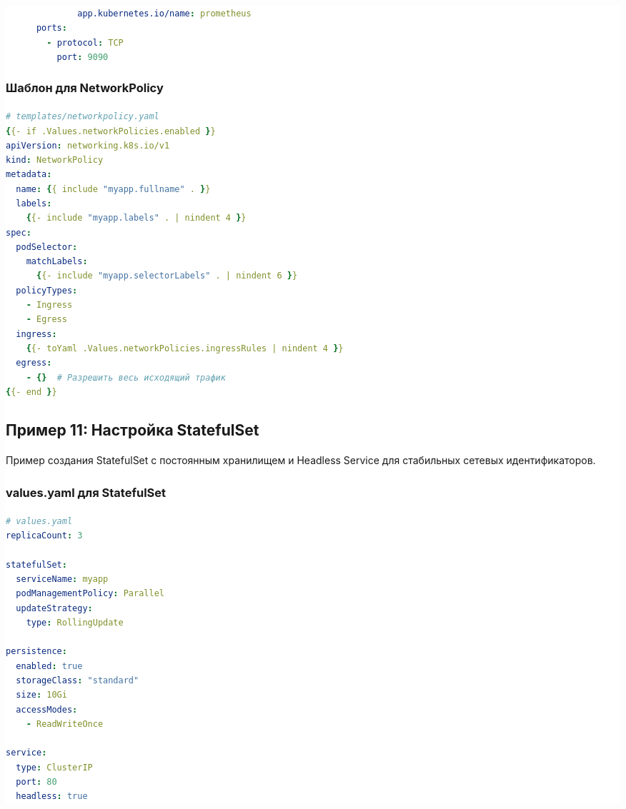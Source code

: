 ```yaml
              app.kubernetes.io/name: prometheus
      ports:
        - protocol: TCP
          port: 9090
```

### Шаблон для NetworkPolicy

```yaml
# templates/networkpolicy.yaml
{{- if .Values.networkPolicies.enabled }}
apiVersion: networking.k8s.io/v1
kind: NetworkPolicy
metadata:
  name: {{ include "myapp.fullname" . }}
  labels:
    {{- include "myapp.labels" . | nindent 4 }}
spec:
  podSelector:
    matchLabels:
      {{- include "myapp.selectorLabels" . | nindent 6 }}
  policyTypes:
    - Ingress
    - Egress
  ingress:
    {{- toYaml .Values.networkPolicies.ingressRules | nindent 4 }}
  egress:
    - {}  # Разрешить весь исходящий трафик
{{- end }}
```

## Пример 11: Настройка StatefulSet

Пример создания StatefulSet с постоянным хранилищем и Headless Service для стабильных сетевых идентификаторов.

### values.yaml для StatefulSet

```yaml
# values.yaml
replicaCount: 3

statefulSet:
  serviceName: myapp
  podManagementPolicy: Parallel
  updateStrategy:
    type: RollingUpdate

persistence:
  enabled: true
  storageClass: "standard"
  size: 10Gi
  accessModes:
    - ReadWriteOnce

service:
  type: ClusterIP
  port: 80
  headless: true
```

